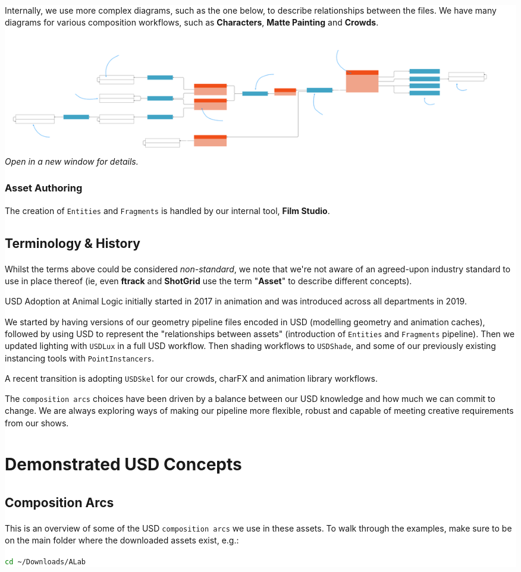 Internally, we use more complex diagrams, such as the one below, to describe relationships between the files. We have many diagrams for various composition workflows, such as **Characters**, **Matte Painting** and **Crowds**.

![Shot](../../public/ALab_comp_arc.svg)
_Open in a new window for details._

### Asset Authoring

The creation of `Entities` and `Fragments` is handled by our internal tool, **Film Studio**.

## Terminology & History

Whilst the terms above could be considered _non-standard_, we note that we're not aware of an agreed-upon industry standard to use in place thereof (ie, even **ftrack** and **ShotGrid** use the term "**Asset**" to describe different concepts).

USD Adoption at Animal Logic initially started in 2017 in animation and was introduced across all departments in 2019.

We started by having versions of our geometry pipeline files encoded in USD (modelling geometry and animation caches), followed by using USD to represent the "relationships between assets" (introduction of `Entities` and `Fragments` pipeline). Then we updated lighting with `USDLux` in a full USD workflow. Then shading workflows to `USDShade`, and some of our previously existing instancing tools with `PointInstancers`.

A recent transition is adopting `USDSkel` for our crowds, charFX and animation library workflows.

The `composition arcs` choices have been driven by a balance between our USD knowledge and how much we can commit to change. We are always exploring ways of making our pipeline more flexible, robust and capable of meeting creative requirements from our shows.

# Demonstrated USD Concepts

## Composition Arcs

This is an overview of some of the USD `composition arcs` we use in these assets. To walk through the examples, make sure to be on the main folder where the downloaded assets exist, e.g.:

```bash
cd ~/Downloads/ALab
```
